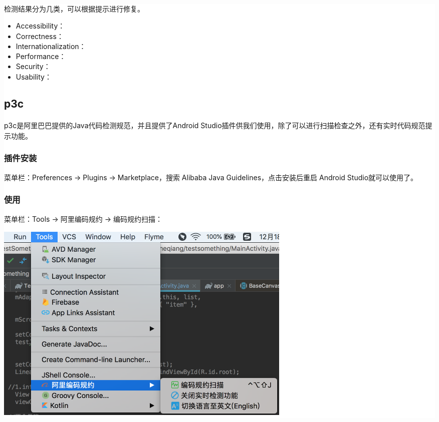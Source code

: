 检测结果分为几类，可以根据提示进行修复。

 - Accessibility：
 - Correctness：
 - Internationalization：
 - Performance：
 - Security：
 - Usability：

## p3c

p3c是阿里巴巴提供的Java代码检测规范，并且提供了Android Studio插件供我们使用，除了可以进行扫描检查之外，还有实时代码规范提示功能。

### 插件安装

菜单栏：Preferences -> Plugins -> Marketplace，搜索 Alibaba Java Guidelines，点击安装后重启 Android Studio就可以使用了。

### 使用

菜单栏：Tools -> 阿里编码规约 -> 编码规约扫描：

<img src="/images/android-code-optimization-tools-link/p3c.png" width="549" height="367"/>

